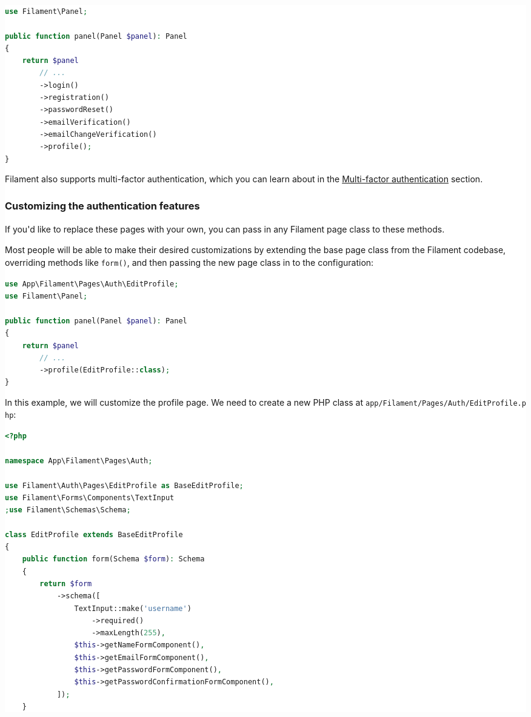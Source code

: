 ```php
use Filament\Panel;

public function panel(Panel $panel): Panel
{
    return $panel
        // ...
        ->login()
        ->registration()
        ->passwordReset()
        ->emailVerification()
        ->emailChangeVerification()
        ->profile();
}
```

Filament also supports multi-factor authentication, which you can learn about in the [Multi-factor authentication](multi-factor-authentication) section.

### Customizing the authentication features

If you'd like to replace these pages with your own, you can pass in any Filament page class to these methods.

Most people will be able to make their desired customizations by extending the base page class from the Filament codebase, overriding methods like `form()`, and then passing the new page class in to the configuration:

```php
use App\Filament\Pages\Auth\EditProfile;
use Filament\Panel;

public function panel(Panel $panel): Panel
{
    return $panel
        // ...
        ->profile(EditProfile::class);
}
```

In this example, we will customize the profile page. We need to create a new PHP class at `app/Filament/Pages/Auth/EditProfile.php`:

```php
<?php

namespace App\Filament\Pages\Auth;

use Filament\Auth\Pages\EditProfile as BaseEditProfile;
use Filament\Forms\Components\TextInput
;use Filament\Schemas\Schema;

class EditProfile extends BaseEditProfile
{
    public function form(Schema $form): Schema
    {
        return $form
            ->schema([
                TextInput::make('username')
                    ->required()
                    ->maxLength(255),
                $this->getNameFormComponent(),
                $this->getEmailFormComponent(),
                $this->getPasswordFormComponent(),
                $this->getPasswordConfirmationFormComponent(),
            ]);
    }
```
